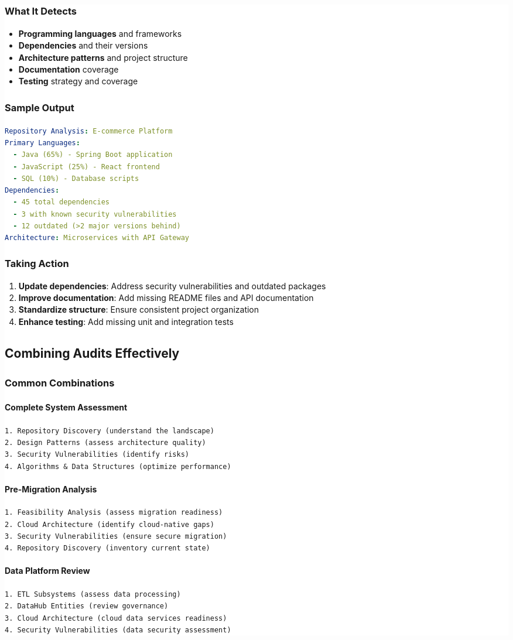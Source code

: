 ### What It Detects
- **Programming languages** and frameworks
- **Dependencies** and their versions
- **Architecture patterns** and project structure
- **Documentation** coverage
- **Testing** strategy and coverage

### Sample Output
```yaml
Repository Analysis: E-commerce Platform
Primary Languages:
  - Java (65%) - Spring Boot application
  - JavaScript (25%) - React frontend
  - SQL (10%) - Database scripts
Dependencies:
  - 45 total dependencies
  - 3 with known security vulnerabilities
  - 12 outdated (>2 major versions behind)
Architecture: Microservices with API Gateway
```

### Taking Action
1. **Update dependencies**: Address security vulnerabilities and outdated packages
2. **Improve documentation**: Add missing README files and API documentation
3. **Standardize structure**: Ensure consistent project organization
4. **Enhance testing**: Add missing unit and integration tests

## Combining Audits Effectively

### Common Combinations

#### Complete System Assessment
```
1. Repository Discovery (understand the landscape)
2. Design Patterns (assess architecture quality)
3. Security Vulnerabilities (identify risks)
4. Algorithms & Data Structures (optimize performance)
```

#### Pre-Migration Analysis
```
1. Feasibility Analysis (assess migration readiness)
2. Cloud Architecture (identify cloud-native gaps)
3. Security Vulnerabilities (ensure secure migration)
4. Repository Discovery (inventory current state)
```

#### Data Platform Review
```
1. ETL Subsystems (assess data processing)
2. DataHub Entities (review governance)
3. Cloud Architecture (cloud data services readiness)
4. Security Vulnerabilities (data security assessment)
```
